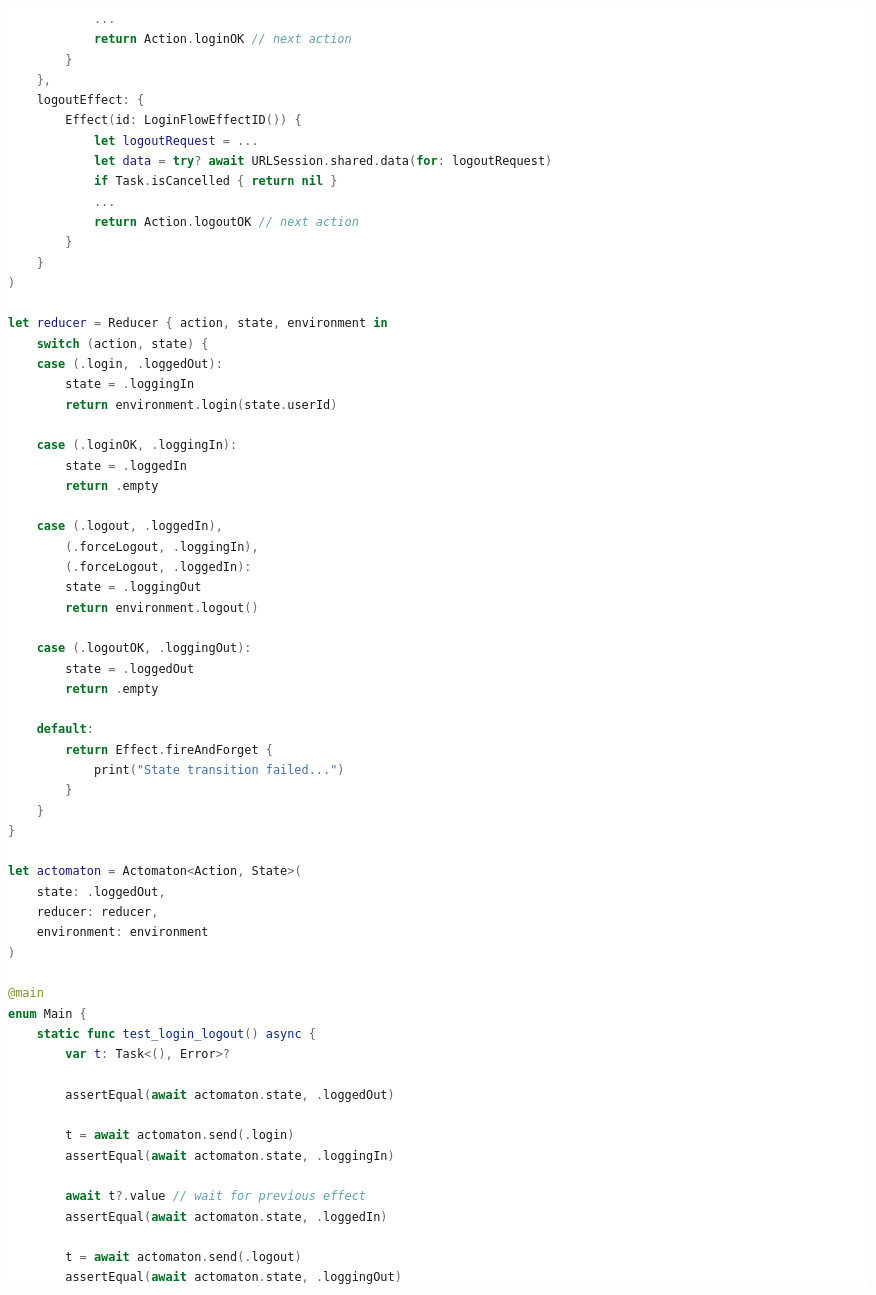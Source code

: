 ```swift
            ...
            return Action.loginOK // next action
        }
    },
    logoutEffect: {
        Effect(id: LoginFlowEffectID()) {
            let logoutRequest = ...
            let data = try? await URLSession.shared.data(for: logoutRequest)
            if Task.isCancelled { return nil }
            ...
            return Action.logoutOK // next action
        }
    }
)

let reducer = Reducer { action, state, environment in
    switch (action, state) {
    case (.login, .loggedOut):
        state = .loggingIn
        return environment.login(state.userId)

    case (.loginOK, .loggingIn):
        state = .loggedIn
        return .empty

    case (.logout, .loggedIn),
        (.forceLogout, .loggingIn),
        (.forceLogout, .loggedIn):
        state = .loggingOut
        return environment.logout()

    case (.logoutOK, .loggingOut):
        state = .loggedOut
        return .empty

    default:
        return Effect.fireAndForget {
            print("State transition failed...")
        }
    }
}

let actomaton = Actomaton<Action, State>(
    state: .loggedOut,
    reducer: reducer,
    environment: environment
)

@main
enum Main {
    static func test_login_logout() async {
        var t: Task<(), Error>?

        assertEqual(await actomaton.state, .loggedOut)

        t = await actomaton.send(.login)
        assertEqual(await actomaton.state, .loggingIn)

        await t?.value // wait for previous effect
        assertEqual(await actomaton.state, .loggedIn)

        t = await actomaton.send(.logout)
        assertEqual(await actomaton.state, .loggingOut)
```